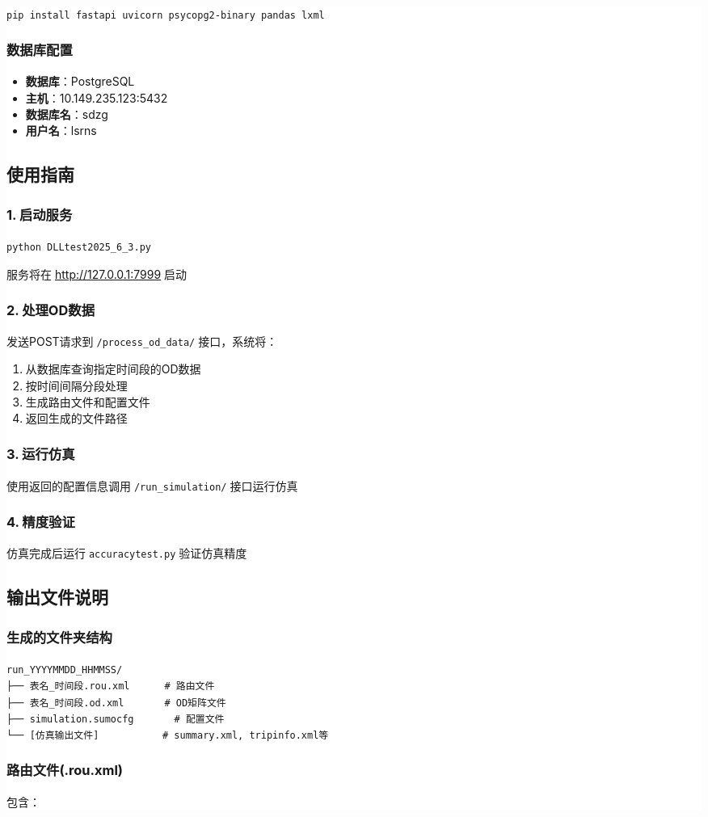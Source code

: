 ```bash
pip install fastapi uvicorn psycopg2-binary pandas lxml
```

### 数据库配置

- **数据库**：PostgreSQL
- **主机**：10.149.235.123:5432
- **数据库名**：sdzg
- **用户名**：lsrns

## 使用指南

### 1. 启动服务

```bash
python DLLtest2025_6_3.py
```

服务将在 http://127.0.0.1:7999 启动

### 2. 处理OD数据

发送POST请求到 `/process_od_data/` 接口，系统将：

1. 从数据库查询指定时间段的OD数据
2. 按时间间隔分段处理
3. 生成路由文件和配置文件
4. 返回生成的文件路径

### 3. 运行仿真

使用返回的配置信息调用 `/run_simulation/` 接口运行仿真

### 4. 精度验证

仿真完成后运行 `accuracytest.py` 验证仿真精度

## 输出文件说明

### 生成的文件夹结构

```
run_YYYYMMDD_HHMMSS/
├── 表名_时间段.rou.xml      # 路由文件
├── 表名_时间段.od.xml       # OD矩阵文件
├── simulation.sumocfg       # 配置文件
└── [仿真输出文件]           # summary.xml, tripinfo.xml等
```

### 路由文件(.rou.xml)

包含：
